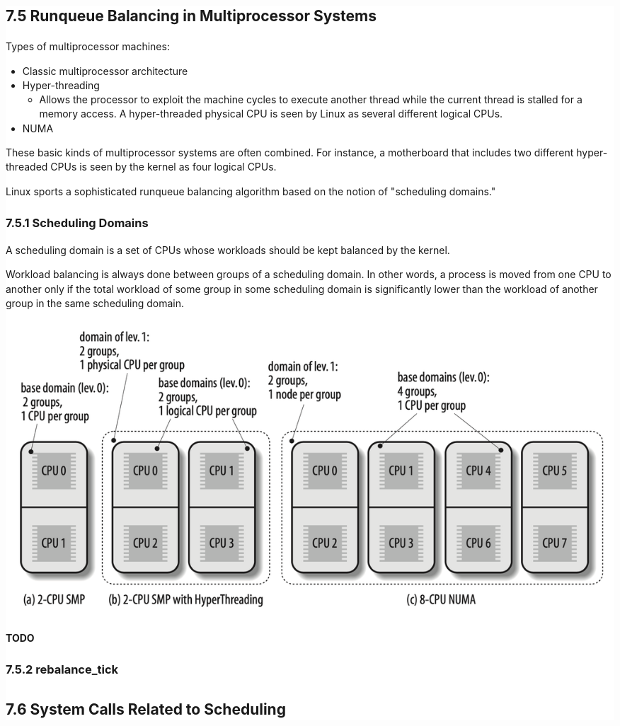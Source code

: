 ## 7.5 Runqueue Balancing in Multiprocessor Systems

Types of multiprocessor machines:
* Classic multiprocessor architecture
* Hyper-threading
    * Allows the processor to exploit the machine cycles to execute another thread while the current thread is stalled for a memory access. A hyper-threaded physical CPU is seen by Linux as several different logical CPUs.
* NUMA

These basic kinds of multiprocessor systems are often combined. For instance, a motherboard that includes two different hyper-threaded CPUs is seen by the kernel as four logical CPUs.

Linux sports a sophisticated runqueue balancing algorithm based on the notion of "scheduling domains."

### 7.5.1 Scheduling Domains

A scheduling domain is a set of CPUs whose workloads should be kept balanced by the kernel.

Workload balancing is always done between groups of a scheduling domain. In other words, a process is moved from one CPU to another only if the total workload of some group in some scheduling domain is significantly lower than the workload of another group in the same scheduling domain.

![](../images/ulk/7.5-schedule-domain-hierarchies.png)


**TODO**

### 7.5.2 rebalance_tick

## 7.6 System Calls Related to Scheduling
